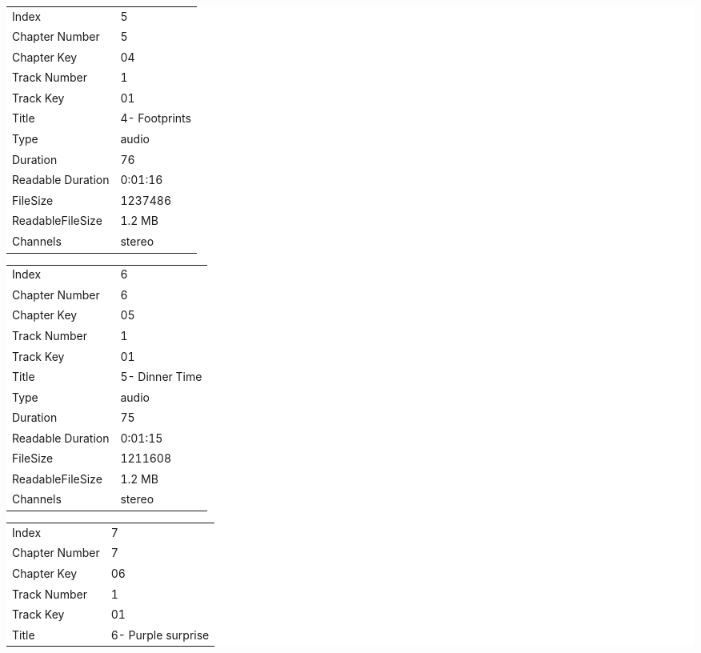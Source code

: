 |  |  |
| - | - |
| Index | 5 |
| Chapter Number | 5 |
| Chapter Key | 04 |
| Track Number | 1 |
| Track Key | 01 |
| Title | 4- Footprints |
| Type | audio |
| Duration | 76 |
| Readable Duration | 0:01:16 |
| FileSize | 1237486 |
| ReadableFileSize | 1.2 MB |
| Channels | stereo |

|  |  |
| - | - |
| Index | 6 |
| Chapter Number | 6 |
| Chapter Key | 05 |
| Track Number | 1 |
| Track Key | 01 |
| Title | 5- Dinner Time |
| Type | audio |
| Duration | 75 |
| Readable Duration | 0:01:15 |
| FileSize | 1211608 |
| ReadableFileSize | 1.2 MB |
| Channels | stereo |

|  |  |
| - | - |
| Index | 7 |
| Chapter Number | 7 |
| Chapter Key | 06 |
| Track Number | 1 |
| Track Key | 01 |
| Title | 6- Purple surprise |